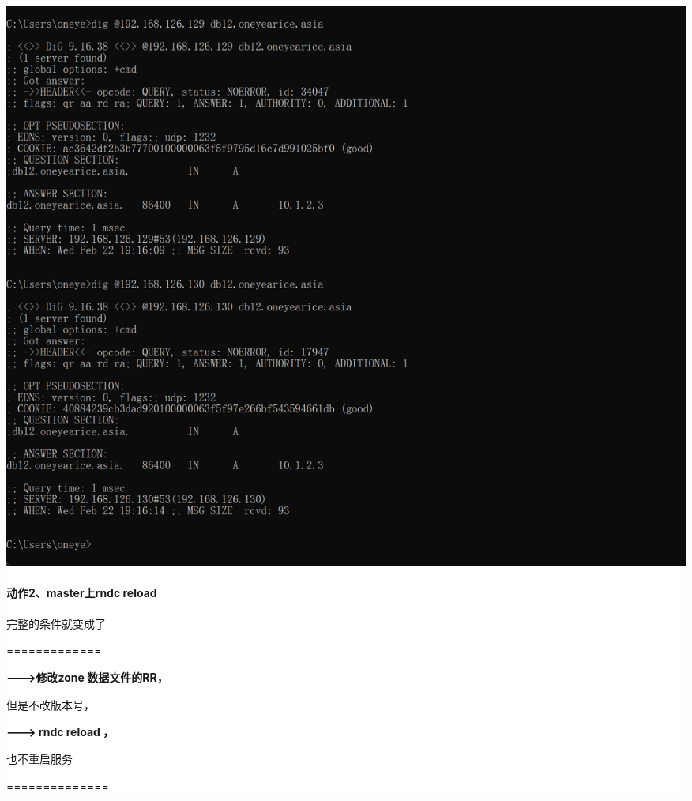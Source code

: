 ![image-20230222191648990](5-实现DNS子域委派和转发.assets/image-20230222191648990.png)



#### 动作2、master上rndc reload

完整的条件就变成了

=============

**--->修改zone 数据文件的RR，**

但是不改版本号，

**---> rndc reload ，** 

也不重启服务

==============

